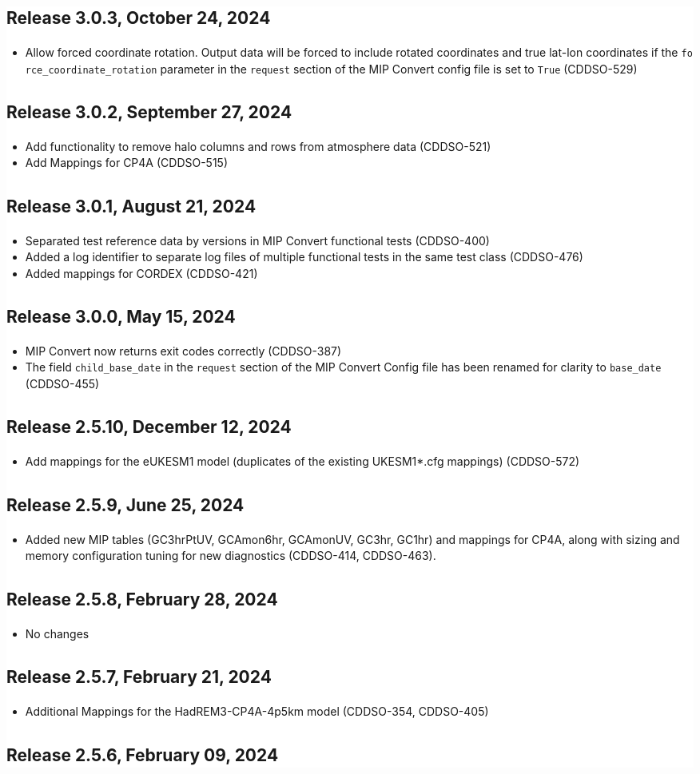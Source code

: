## Release 3.0.3, October 24, 2024

-   Allow forced coordinate rotation. Output data will be forced to
    include rotated coordinates and true lat-lon coordinates if the
    `force_coordinate_rotation` parameter in the `request` section of
    the MIP Convert config file is set to `True` (CDDSO-529)

## Release 3.0.2, September 27, 2024

-   Add functionality to remove halo columns and rows from atmosphere
    data (CDDSO-521)
-   Add Mappings for CP4A (CDDSO-515)

## Release 3.0.1, August 21, 2024

-   Separated test reference data by versions in MIP Convert functional
    tests (CDDSO-400)
-   Added a log identifier to separate log files of multiple functional
    tests in the same test class (CDDSO-476)
-   Added mappings for CORDEX (CDDSO-421)

## Release 3.0.0, May 15, 2024

-   MIP Convert now returns exit codes correctly (CDDSO-387)
-   The field `child_base_date` in the `request`
    section of the MIP Convert Config file has been renamed for clarity
    to `base_date` (CDDSO-455)

## Release 2.5.10, December 12, 2024

-   Add mappings for the eUKESM1 model (duplicates of the existing UKESM1\*.cfg
    mappings) (CDDSO-572)

## Release 2.5.9, June 25, 2024

-   Added new MIP tables (GC3hrPtUV, GCAmon6hr, GCAmonUV, GC3hr, GC1hr)
    and mappings for CP4A, along with sizing and memory configuration
    tuning for new diagnostics (CDDSO-414, CDDSO-463).

## Release 2.5.8, February 28, 2024

-   No changes

## Release 2.5.7, February 21, 2024

-   Additional Mappings for the HadREM3-CP4A-4p5km model (CDDSO-354,
    CDDSO-405)

## Release 2.5.6, February 09, 2024
